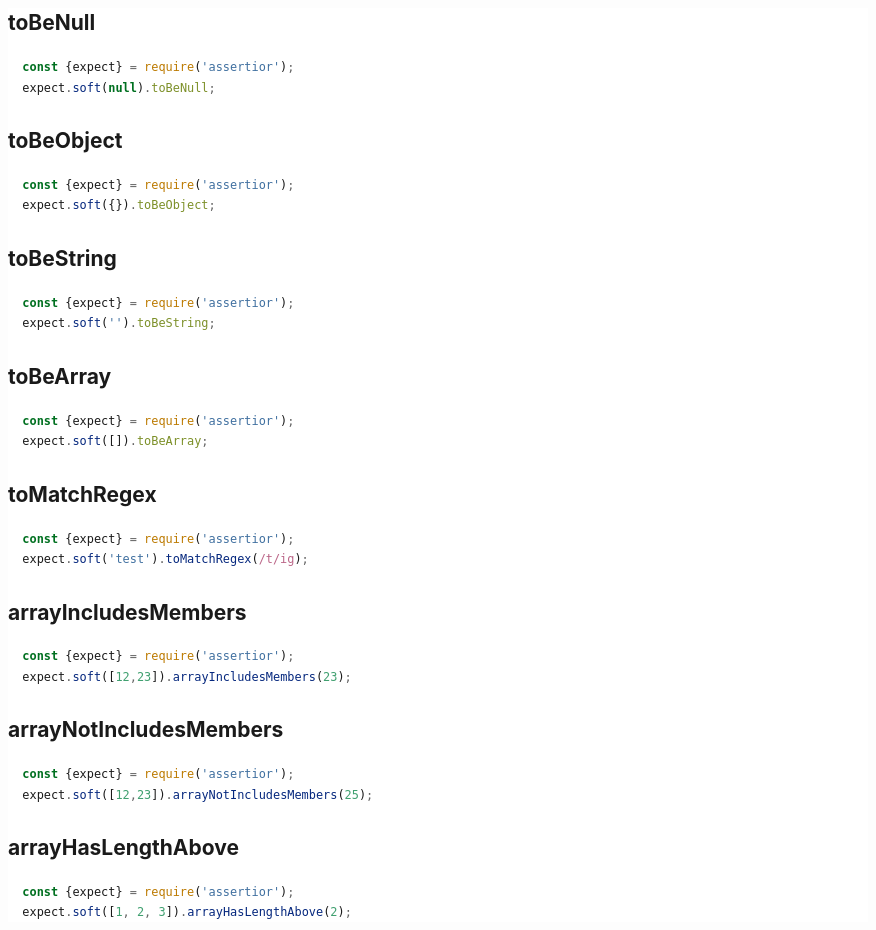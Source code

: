 ## toBeNull

```js
  const {expect} = require('assertior');
  expect.soft(null).toBeNull;
```

## toBeObject

```js
  const {expect} = require('assertior');
  expect.soft({}).toBeObject;
```

## toBeString

```js
  const {expect} = require('assertior');
  expect.soft('').toBeString;
```

## toBeArray

```js
  const {expect} = require('assertior');
  expect.soft([]).toBeArray;
```

## toMatchRegex

```js
  const {expect} = require('assertior');
  expect.soft('test').toMatchRegex(/t/ig);
```

## arrayIncludesMembers

```js
  const {expect} = require('assertior');
  expect.soft([12,23]).arrayIncludesMembers(23);
```

## arrayNotIncludesMembers

```js
  const {expect} = require('assertior');
  expect.soft([12,23]).arrayNotIncludesMembers(25);
```

## arrayHasLengthAbove

```js
  const {expect} = require('assertior');
  expect.soft([1, 2, 3]).arrayHasLengthAbove(2);
```

